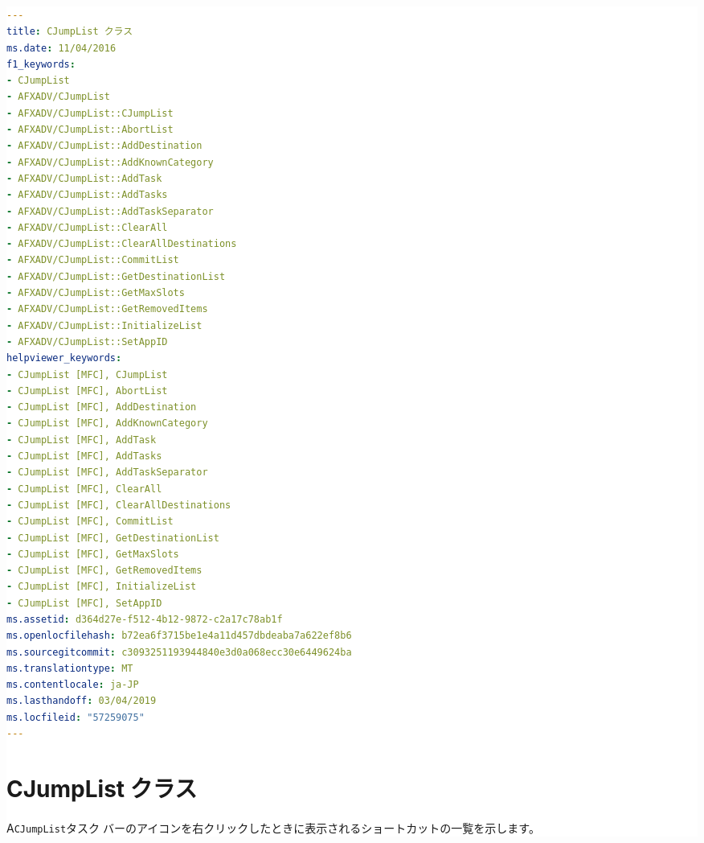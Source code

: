 ```yaml
---
title: CJumpList クラス
ms.date: 11/04/2016
f1_keywords:
- CJumpList
- AFXADV/CJumpList
- AFXADV/CJumpList::CJumpList
- AFXADV/CJumpList::AbortList
- AFXADV/CJumpList::AddDestination
- AFXADV/CJumpList::AddKnownCategory
- AFXADV/CJumpList::AddTask
- AFXADV/CJumpList::AddTasks
- AFXADV/CJumpList::AddTaskSeparator
- AFXADV/CJumpList::ClearAll
- AFXADV/CJumpList::ClearAllDestinations
- AFXADV/CJumpList::CommitList
- AFXADV/CJumpList::GetDestinationList
- AFXADV/CJumpList::GetMaxSlots
- AFXADV/CJumpList::GetRemovedItems
- AFXADV/CJumpList::InitializeList
- AFXADV/CJumpList::SetAppID
helpviewer_keywords:
- CJumpList [MFC], CJumpList
- CJumpList [MFC], AbortList
- CJumpList [MFC], AddDestination
- CJumpList [MFC], AddKnownCategory
- CJumpList [MFC], AddTask
- CJumpList [MFC], AddTasks
- CJumpList [MFC], AddTaskSeparator
- CJumpList [MFC], ClearAll
- CJumpList [MFC], ClearAllDestinations
- CJumpList [MFC], CommitList
- CJumpList [MFC], GetDestinationList
- CJumpList [MFC], GetMaxSlots
- CJumpList [MFC], GetRemovedItems
- CJumpList [MFC], InitializeList
- CJumpList [MFC], SetAppID
ms.assetid: d364d27e-f512-4b12-9872-c2a17c78ab1f
ms.openlocfilehash: b72ea6f3715be1e4a11d457dbdeaba7a622ef8b6
ms.sourcegitcommit: c3093251193944840e3d0a068ecc30e6449624ba
ms.translationtype: MT
ms.contentlocale: ja-JP
ms.lasthandoff: 03/04/2019
ms.locfileid: "57259075"
---
```

# <a name="cjumplist-class"></a>CJumpList クラス

A`CJumpList`タスク バーのアイコンを右クリックしたときに表示されるショートカットの一覧を示します。

